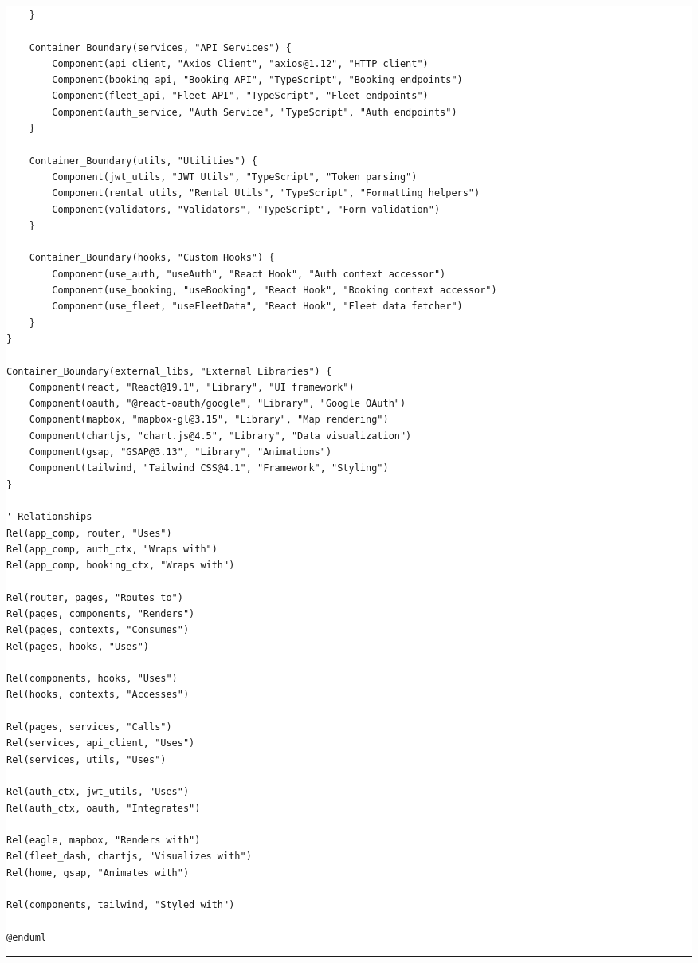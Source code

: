 ```plantuml
    }

    Container_Boundary(services, "API Services") {
        Component(api_client, "Axios Client", "axios@1.12", "HTTP client")
        Component(booking_api, "Booking API", "TypeScript", "Booking endpoints")
        Component(fleet_api, "Fleet API", "TypeScript", "Fleet endpoints")
        Component(auth_service, "Auth Service", "TypeScript", "Auth endpoints")
    }

    Container_Boundary(utils, "Utilities") {
        Component(jwt_utils, "JWT Utils", "TypeScript", "Token parsing")
        Component(rental_utils, "Rental Utils", "TypeScript", "Formatting helpers")
        Component(validators, "Validators", "TypeScript", "Form validation")
    }

    Container_Boundary(hooks, "Custom Hooks") {
        Component(use_auth, "useAuth", "React Hook", "Auth context accessor")
        Component(use_booking, "useBooking", "React Hook", "Booking context accessor")
        Component(use_fleet, "useFleetData", "React Hook", "Fleet data fetcher")
    }
}

Container_Boundary(external_libs, "External Libraries") {
    Component(react, "React@19.1", "Library", "UI framework")
    Component(oauth, "@react-oauth/google", "Library", "Google OAuth")
    Component(mapbox, "mapbox-gl@3.15", "Library", "Map rendering")
    Component(chartjs, "chart.js@4.5", "Library", "Data visualization")
    Component(gsap, "GSAP@3.13", "Library", "Animations")
    Component(tailwind, "Tailwind CSS@4.1", "Framework", "Styling")
}

' Relationships
Rel(app_comp, router, "Uses")
Rel(app_comp, auth_ctx, "Wraps with")
Rel(app_comp, booking_ctx, "Wraps with")

Rel(router, pages, "Routes to")
Rel(pages, components, "Renders")
Rel(pages, contexts, "Consumes")
Rel(pages, hooks, "Uses")

Rel(components, hooks, "Uses")
Rel(hooks, contexts, "Accesses")

Rel(pages, services, "Calls")
Rel(services, api_client, "Uses")
Rel(services, utils, "Uses")

Rel(auth_ctx, jwt_utils, "Uses")
Rel(auth_ctx, oauth, "Integrates")

Rel(eagle, mapbox, "Renders with")
Rel(fleet_dash, chartjs, "Visualizes with")
Rel(home, gsap, "Animates with")

Rel(components, tailwind, "Styled with")

@enduml
```

---